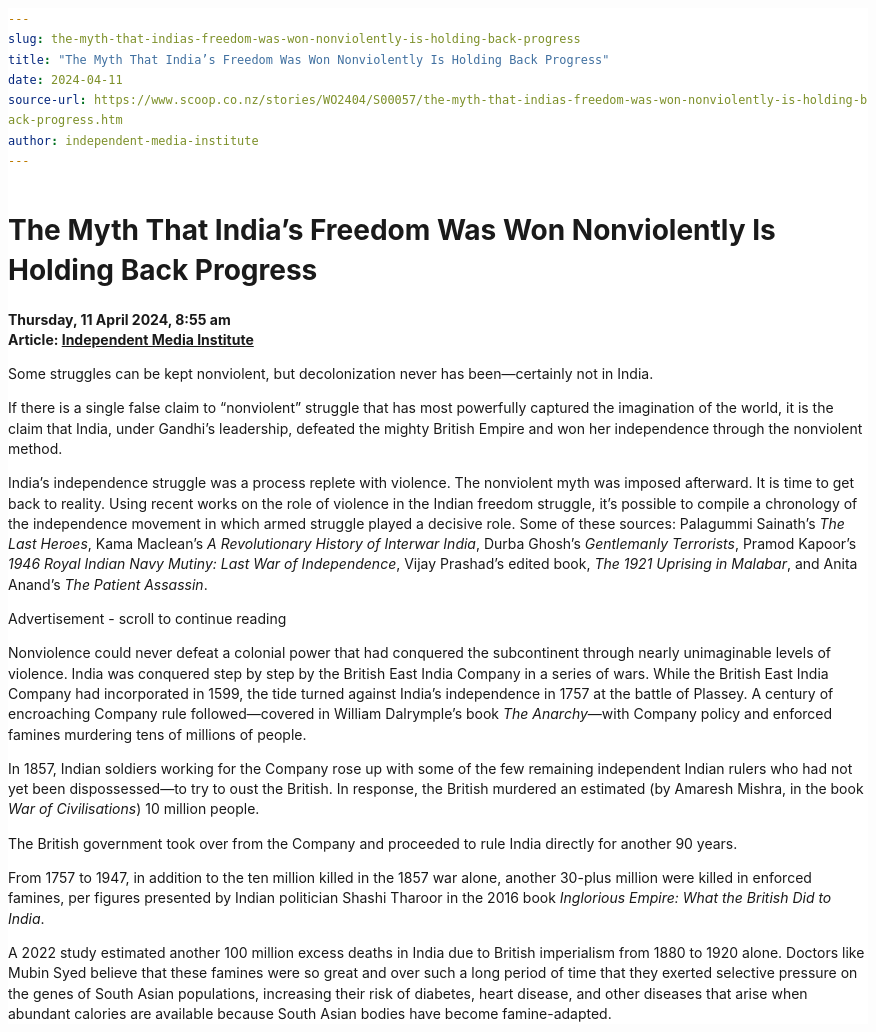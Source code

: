 ```yaml
---
slug: the-myth-that-indias-freedom-was-won-nonviolently-is-holding-back-progress
title: "The Myth That India’s Freedom Was Won Nonviolently Is Holding Back Progress"
date: 2024-04-11
source-url: https://www.scoop.co.nz/stories/WO2404/S00057/the-myth-that-indias-freedom-was-won-nonviolently-is-holding-back-progress.htm
author: independent-media-institute
---
```

The Myth That India’s Freedom Was Won Nonviolently Is Holding Back Progress
===========================================================================

**Thursday, 11 April 2024, 8:55 am**  
**Article: [Independent Media Institute](https://info.scoop.co.nz/Independent_Media_Institute)**

Some struggles can be kept nonviolent, but decolonization never has been—certainly not in India.

If there is a single false claim to “nonviolent” struggle that has most powerfully captured the imagination of the world, it is the claim that India, under Gandhi’s leadership, defeated the mighty British Empire and won her independence through the nonviolent method.

India’s independence struggle was a process replete with violence. The nonviolent myth was imposed afterward. It is time to get back to reality. Using recent works on the role of violence in the Indian freedom struggle, it’s possible to compile a chronology of the independence movement in which armed struggle played a decisive role. Some of these sources: Palagummi Sainath’s _The Last Heroes_, Kama Maclean’s _A Revolutionary History of Interwar India_, Durba Ghosh’s _Gentlemanly Terrorists_, Pramod Kapoor’s _1946 Royal Indian Navy Mutiny: Last War of Independence_, Vijay Prashad’s edited book, _The 1921 Uprising in Malabar_, and Anita Anand’s _The Patient Assassin_.

Advertisement - scroll to continue reading





Nonviolence could never defeat a colonial power that had conquered the subcontinent through nearly unimaginable levels of violence. India was conquered step by step by the British East India Company in a series of wars. While the British East India Company had incorporated in 1599, the tide turned against India’s independence in 1757 at the battle of Plassey. A century of encroaching Company rule followed—covered in William Dalrymple’s book _The Anarchy_—with Company policy and enforced famines murdering tens of millions of people.

In 1857, Indian soldiers working for the Company rose up with some of the few remaining independent Indian rulers who had not yet been dispossessed—to try to oust the British. In response, the British murdered an estimated (by Amaresh Mishra, in the book _War of Civilisations_) 10 million people.

The British government took over from the Company and proceeded to rule India directly for another 90 years.

From 1757 to 1947, in addition to the ten million killed in the 1857 war alone, another 30-plus million were killed in enforced famines, per figures presented by Indian politician Shashi Tharoor in the 2016 book _Inglorious Empire: What the British Did to India_.

A 2022 study estimated another 100 million excess deaths in India due to British imperialism from 1880 to 1920 alone. Doctors like Mubin Syed believe that these famines were so great and over such a long period of time that they exerted selective pressure on the genes of South Asian populations, increasing their risk of diabetes, heart disease, and other diseases that arise when abundant calories are available because South Asian bodies have become famine-adapted.
